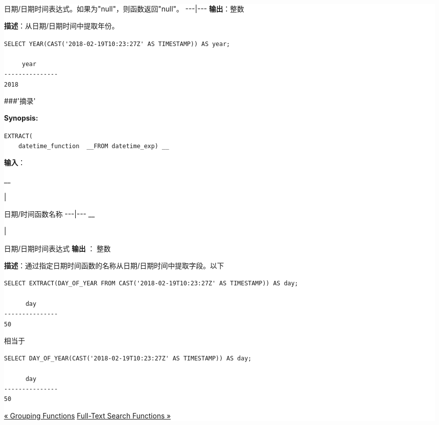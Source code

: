 日期/日期时间表达式。如果为"null"，则函数返回"null"。   ---|--- **输出**：整数

**描述**：从日期/日期时间中提取年份。

    
    
    SELECT YEAR(CAST('2018-02-19T10:23:27Z' AS TIMESTAMP)) AS year;
    
         year
    ---------------
    2018

###'摘录'

**Synopsis:**

    
    
    EXTRACT(
        datetime_function  __FROM datetime_exp) __

**输入**：

__

|

日期/时间函数名称 ---|--- __

|

日期/日期时间表达式 **输出** ： 整数

**描述**：通过指定日期时间函数的名称从日期/日期时间中提取字段。以下

    
    
    SELECT EXTRACT(DAY_OF_YEAR FROM CAST('2018-02-19T10:23:27Z' AS TIMESTAMP)) AS day;
    
          day
    ---------------
    50

相当于

    
    
    SELECT DAY_OF_YEAR(CAST('2018-02-19T10:23:27Z' AS TIMESTAMP)) AS day;
    
          day
    ---------------
    50

[« Grouping Functions](sql-functions-grouping.md) [Full-Text Search
Functions »](sql-functions-search.md)
